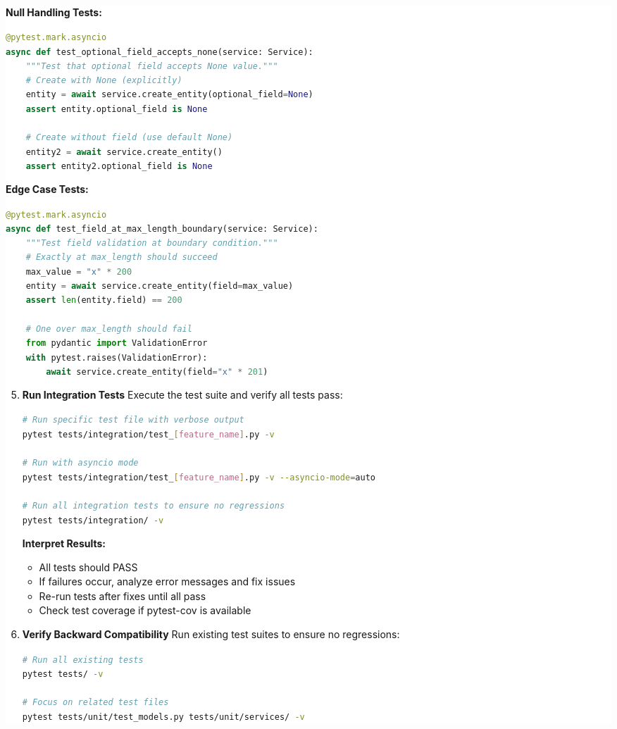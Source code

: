    **Null Handling Tests:**
   ```python
   @pytest.mark.asyncio
   async def test_optional_field_accepts_none(service: Service):
       """Test that optional field accepts None value."""
       # Create with None (explicitly)
       entity = await service.create_entity(optional_field=None)
       assert entity.optional_field is None

       # Create without field (use default None)
       entity2 = await service.create_entity()
       assert entity2.optional_field is None
   ```

   **Edge Case Tests:**
   ```python
   @pytest.mark.asyncio
   async def test_field_at_max_length_boundary(service: Service):
       """Test field validation at boundary condition."""
       # Exactly at max_length should succeed
       max_value = "x" * 200
       entity = await service.create_entity(field=max_value)
       assert len(entity.field) == 200

       # One over max_length should fail
       from pydantic import ValidationError
       with pytest.raises(ValidationError):
           await service.create_entity(field="x" * 201)
   ```

5. **Run Integration Tests**
   Execute the test suite and verify all tests pass:
   ```bash
   # Run specific test file with verbose output
   pytest tests/integration/test_[feature_name].py -v

   # Run with asyncio mode
   pytest tests/integration/test_[feature_name].py -v --asyncio-mode=auto

   # Run all integration tests to ensure no regressions
   pytest tests/integration/ -v
   ```

   **Interpret Results:**
   - All tests should PASS
   - If failures occur, analyze error messages and fix issues
   - Re-run tests after fixes until all pass
   - Check test coverage if pytest-cov is available

6. **Verify Backward Compatibility**
   Run existing test suites to ensure no regressions:
   ```bash
   # Run all existing tests
   pytest tests/ -v

   # Focus on related test files
   pytest tests/unit/test_models.py tests/unit/services/ -v
   ```
